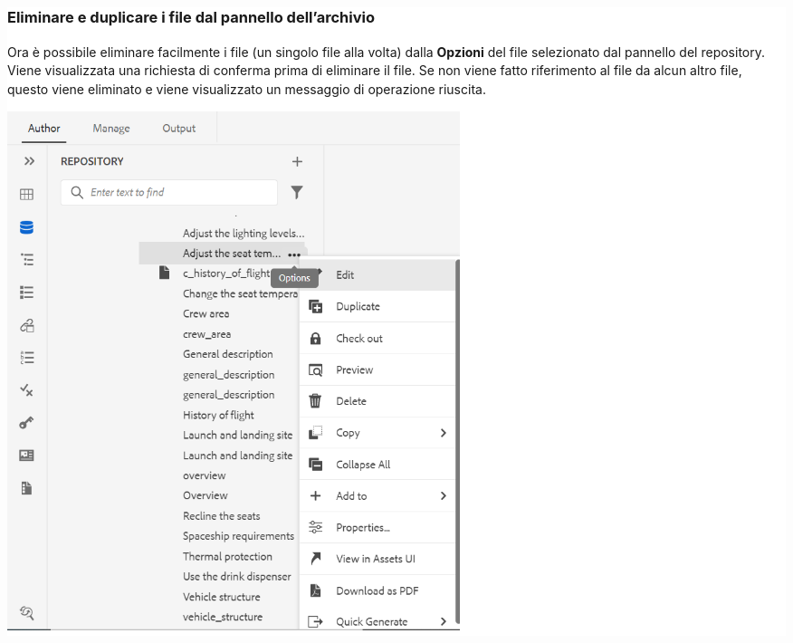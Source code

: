 ### Eliminare e duplicare i file dal pannello dell’archivio

Ora è possibile eliminare facilmente i file (un singolo file alla volta) dalla **Opzioni** del file selezionato dal pannello del repository. Viene visualizzata una richiesta di conferma prima di eliminare il file. Se non viene fatto riferimento al file da alcun altro file, questo viene eliminato e viene visualizzato un messaggio di operazione riuscita.

<img src="assets/options-menu-repo-view-file-level.png" alt="menu opzioni file " width="500">
